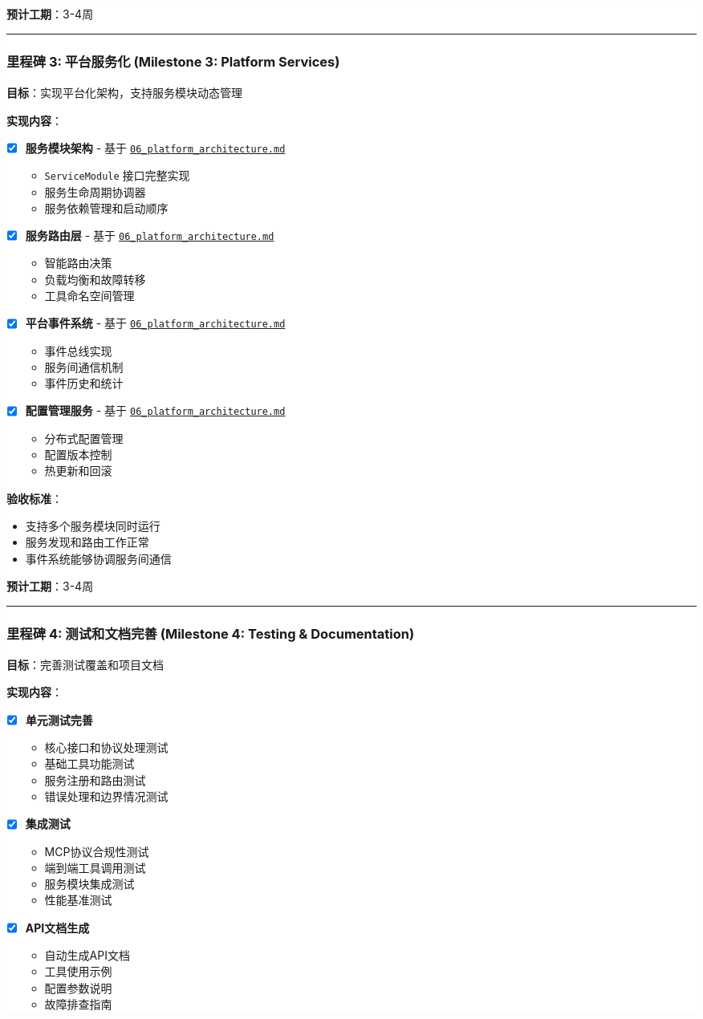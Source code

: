 **预计工期**：3-4周

---

### 里程碑 3: 平台服务化 (Milestone 3: Platform Services)

**目标**：实现平台化架构，支持服务模块动态管理

**实现内容**：
- [x] **服务模块架构** - 基于 [`06_platform_architecture.md`](./module/06_platform_architecture.md)
  - `ServiceModule` 接口完整实现
  - 服务生命周期协调器
  - 服务依赖管理和启动顺序

- [x] **服务路由层** - 基于 [`06_platform_architecture.md`](./module/06_platform_architecture.md)
  - 智能路由决策
  - 负载均衡和故障转移
  - 工具命名空间管理

- [x] **平台事件系统** - 基于 [`06_platform_architecture.md`](./module/06_platform_architecture.md)
  - 事件总线实现
  - 服务间通信机制
  - 事件历史和统计

- [x] **配置管理服务** - 基于 [`06_platform_architecture.md`](./module/06_platform_architecture.md)
  - 分布式配置管理
  - 配置版本控制
  - 热更新和回滚

**验收标准**：
- 支持多个服务模块同时运行
- 服务发现和路由工作正常
- 事件系统能够协调服务间通信

**预计工期**：3-4周

---

### 里程碑 4: 测试和文档完善 (Milestone 4: Testing & Documentation)

**目标**：完善测试覆盖和项目文档

**实现内容**：
- [x] **单元测试完善**
  - 核心接口和协议处理测试
  - 基础工具功能测试
  - 服务注册和路由测试
  - 错误处理和边界情况测试

- [x] **集成测试**
  - MCP协议合规性测试
  - 端到端工具调用测试
  - 服务模块集成测试
  - 性能基准测试

- [x] **API文档生成**
  - 自动生成API文档
  - 工具使用示例
  - 配置参数说明
  - 故障排查指南
